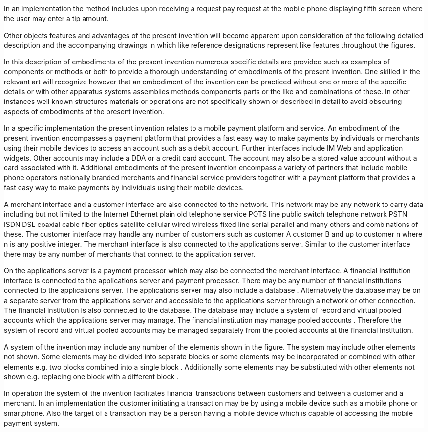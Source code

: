 In an implementation the method includes upon receiving a request pay request at the mobile phone displaying fifth screen where the user may enter a tip amount.

Other objects features and advantages of the present invention will become apparent upon consideration of the following detailed description and the accompanying drawings in which like reference designations represent like features throughout the figures.

In this description of embodiments of the present invention numerous specific details are provided such as examples of components or methods or both to provide a thorough understanding of embodiments of the present invention. One skilled in the relevant art will recognize however that an embodiment of the invention can be practiced without one or more of the specific details or with other apparatus systems assemblies methods components parts or the like and combinations of these. In other instances well known structures materials or operations are not specifically shown or described in detail to avoid obscuring aspects of embodiments of the present invention.

In a specific implementation the present invention relates to a mobile payment platform and service. An embodiment of the present invention encompasses a payment platform that provides a fast easy way to make payments by individuals or merchants using their mobile devices to access an account such as a debit account. Further interfaces include IM Web and application widgets. Other accounts may include a DDA or a credit card account. The account may also be a stored value account without a card associated with it. Additional embodiments of the present invention encompass a variety of partners that include mobile phone operators nationally branded merchants and financial service providers together with a payment platform that provides a fast easy way to make payments by individuals using their mobile devices.

A merchant interface and a customer interface are also connected to the network. This network may be any network to carry data including but not limited to the Internet Ethernet plain old telephone service POTS line public switch telephone network PSTN ISDN DSL coaxial cable fiber optics satellite cellular wired wireless fixed line serial parallel and many others and combinations of these. The customer interface may handle any number of customers such as customer A customer B and up to customer n where n is any positive integer. The merchant interface is also connected to the applications server. Similar to the customer interface there may be any number of merchants that connect to the application server.

On the applications server is a payment processor which may also be connected the merchant interface. A financial institution interface is connected to the applications server and payment processor. There may be any number of financial institutions connected to the applications server. The applications server may also include a database . Alternatively the database may be on a separate server from the applications server and accessible to the applications server through a network or other connection. The financial institution is also connected to the database. The database may include a system of record and virtual pooled accounts which the applications server may manage. The financial institution may manage pooled accounts . Therefore the system of record and virtual pooled accounts may be managed separately from the pooled accounts at the financial institution.

A system of the invention may include any number of the elements shown in the figure. The system may include other elements not shown. Some elements may be divided into separate blocks or some elements may be incorporated or combined with other elements e.g. two blocks combined into a single block . Additionally some elements may be substituted with other elements not shown e.g. replacing one block with a different block .

In operation the system of the invention facilitates financial transactions between customers and between a customer and a merchant. In an implementation the customer initiating a transaction may be by using a mobile device such as a mobile phone or smartphone. Also the target of a transaction may be a person having a mobile device which is capable of accessing the mobile payment system.

